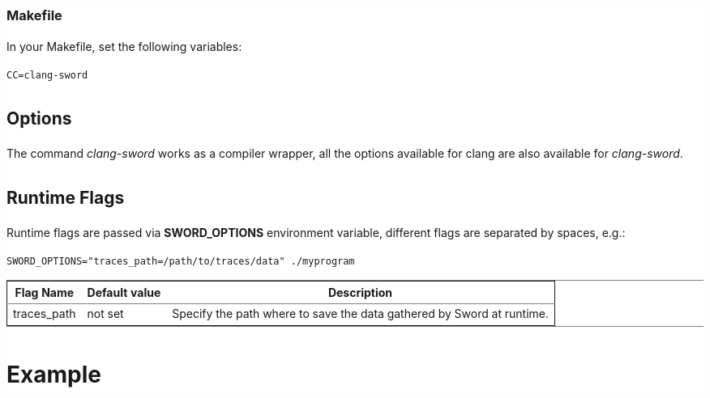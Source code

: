 ### Makefile

In your Makefile, set the following variables:

    CC=clang-sword


<a id="org25c5f2f"></a>

## Options

The command *clang-sword* works as a compiler wrapper, all the
options available for clang are also available for *clang-sword*.


<a id="org902206d"></a>

## Runtime Flags

Runtime flags are passed via **SWORD&#95;OPTIONS** environment variable,
different flags are separated by spaces, e.g.:

    SWORD_OPTIONS="traces_path=/path/to/traces/data" ./myprogram

<table border="2" cellspacing="0" cellpadding="6" rules="groups" frame="hsides">


<colgroup>
<col  class="org-left" />

<col  class="org-left" />

<col  class="org-left" />
</colgroup>
<thead>
<tr>
<th scope="col" class="org-left">Flag Name</th>
<th scope="col" class="org-left">Default value</th>
<th scope="col" class="org-left">Description</th>
</tr>
</thead>

<tbody>
<tr>
<td class="org-left">traces&#95;path</td>
<td class="org-left">not set</td>
<td class="org-left">Specify the path where to save the data gathered by Sword at runtime.</td>
</tr>
</tbody>
</table>


<a id="org9de97ed"></a>

# Example
